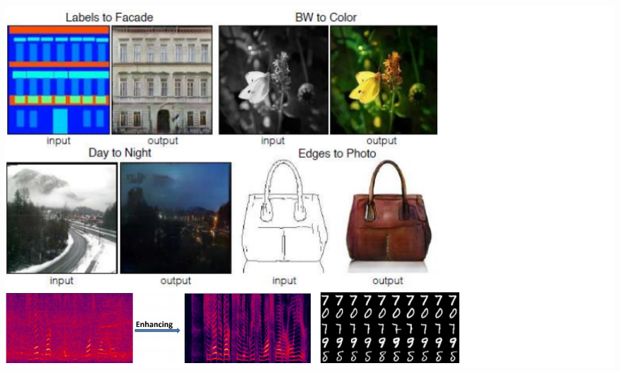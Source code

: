 
<img src="/assets/images/AI/dl/GAN/app/app1.png" height="400"/>&emsp;<img src="/assets/images/AI/dl/GAN/app/app2.png" height="100"/>&emsp;<img src="/assets/images/AI/dl/GAN/app/app3.png" height="100"/>&emsp;